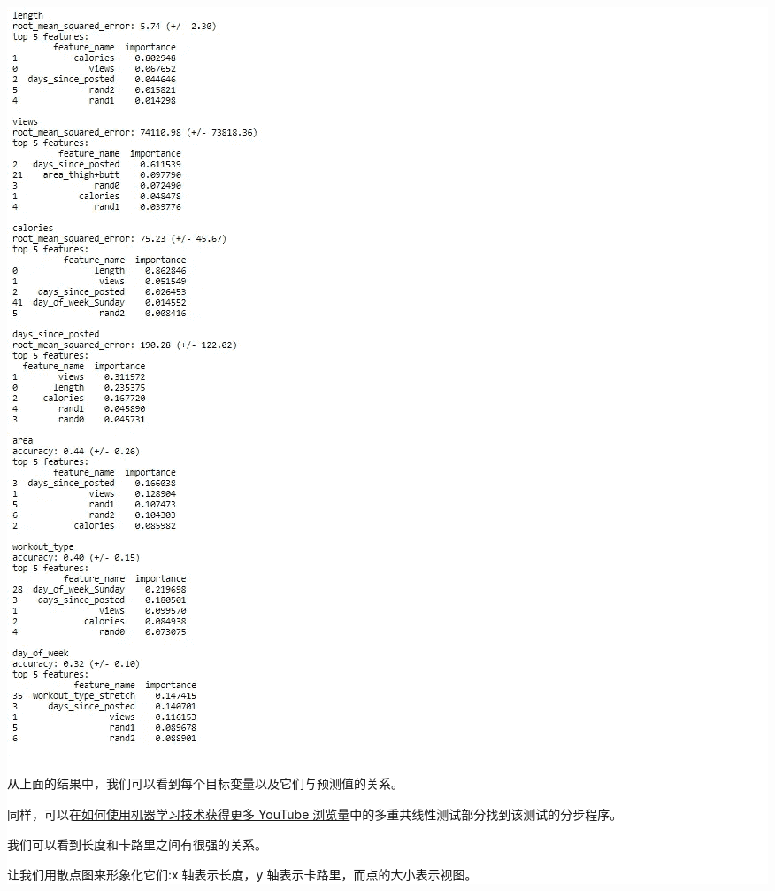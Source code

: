 ![](img/be30b779c384a6b78850f4fb015a3cfa.png)

从上面的结果中，我们可以看到每个目标变量以及它们与预测值的关系。

同样，可以在[如何使用机器学习技术获得更多 YouTube 浏览量](https://www.justintodata.com/get-more-youtube-views-with-machine-learning/#step-3-engineering-the-features)中的多重共线性测试部分找到该测试的分步程序。

我们可以看到长度和卡路里之间有很强的关系。

让我们用散点图来形象化它们:x 轴表示长度，y 轴表示卡路里，而点的大小表示视图。
